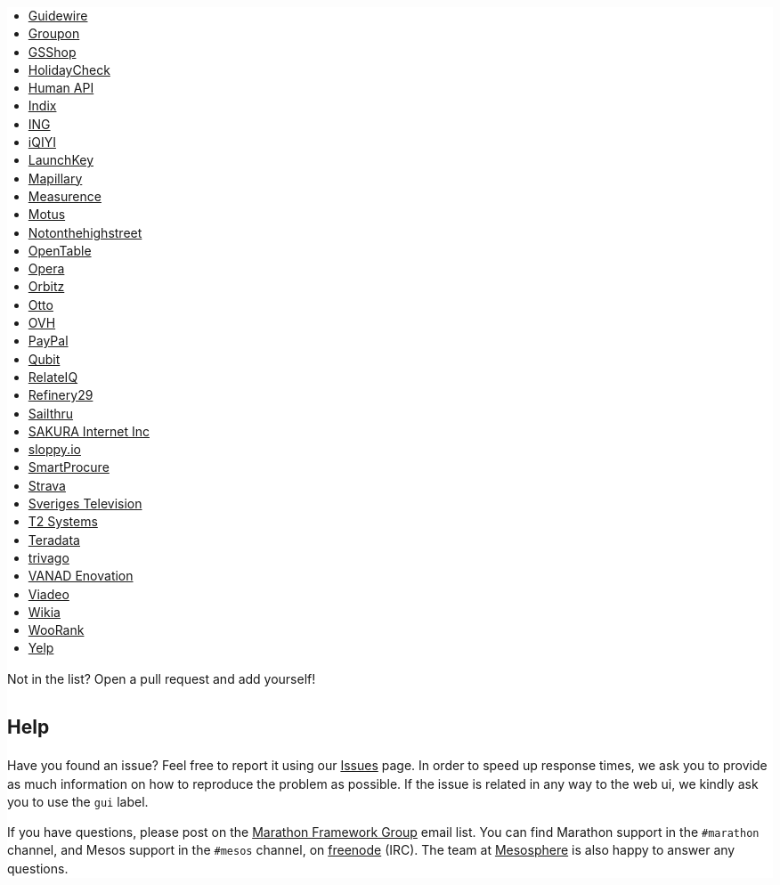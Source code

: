 * [Guidewire](https://www.guidewire.com/)
* [Groupon](https://www.groupon.com/)
* [GSShop](http://www.gsshop.com/)
* [HolidayCheck](http://www.holidaycheck.com/)
* [Human API](https://humanapi.co/)
* [Indix](http://www.indix.com/)
* [ING](http://www.ing.com/)
* [iQIYI](http://www.iqiyi.com/)
* [LaunchKey](https://launchkey.com/)
* [Mapillary](https://www.mapillary.com/)
* [Measurence](http://www.measurence.com/)
* [Motus](http://www.motus.com/)
* [Notonthehighstreet](http://www.notonthehighstreet.com/)
* [OpenTable](http://www.opentable.com/)
* [Opera](https://www.opera.com)
* [Orbitz](http://www.orbitz.com/)
* [Otto](https://www.otto.de/)
* [OVH](https://ovh.com/)
* [PayPal](https://www.paypal.com)
* [Qubit](http://www.qubit.com/)
* [RelateIQ](https://www.salesforceiq.com/)
* [Refinery29](https://www.refinery29.com)
* [Sailthru](http://www.sailthru.com/)
* [SAKURA Internet Inc](https://www.sakura.ad.jp/)
* [sloppy.io](http://sloppy.io/)
* [SmartProcure](https://smartprocure.us/)
* [Strava](https://www.strava.com)
* [Sveriges Television](http://www.svt.se)
* [T2 Systems](http://t2systems.com)
* [Teradata](http://www.teradata.com)
* [trivago](http://www.trivago.com/)
* [VANAD Enovation](http://www.vanadenovation.nl/)
* [Viadeo](http://www.viadeo.com)
* [Wikia](http://www.wikia.com/Wikia)
* [WooRank](https://www.woorank.com/)
* [Yelp](http://www.yelp.com/)

Not in the list? Open a pull request and add yourself!

## Help

Have you found an issue? Feel free to report it using our [Issues](https://github.com/mesosphere/marathon/issues) page.
In order to speed up response times, we ask you to provide as much
information on how to reproduce the problem as possible. If the issue is related
 in any way to the web ui, we kindly ask you to use the `gui` label.

If you have questions, please post on the
[Marathon Framework Group](https://groups.google.com/forum/?hl=en#!forum/marathon-framework)
email list. You can find Marathon support in the `#marathon` channel, and Mesos
support in the `#mesos` channel, on [freenode][freenode] (IRC). The team at
[Mesosphere][Mesosphere] is also happy to answer any questions.


[Chronos]: https://github.com/mesos/chronos "Airbnb's Chronos"
[Mesos]: https://mesos.apache.org/ "Apache Mesos"
[Zookeeper]: https://zookeeper.apache.org/ "Apache Zookeeper"
[Storm]: http://storm.apache.org "distributed realtime computation"
[freenode]: https://freenode.net/ "IRC channels"
[upstart]: http://upstart.ubuntu.com/ "Ubuntu's event-based daemons"
[init]: https://en.wikipedia.org/wiki/Init "init"
[Mesosphere]: https://mesosphere.com/ "Mesosphere"